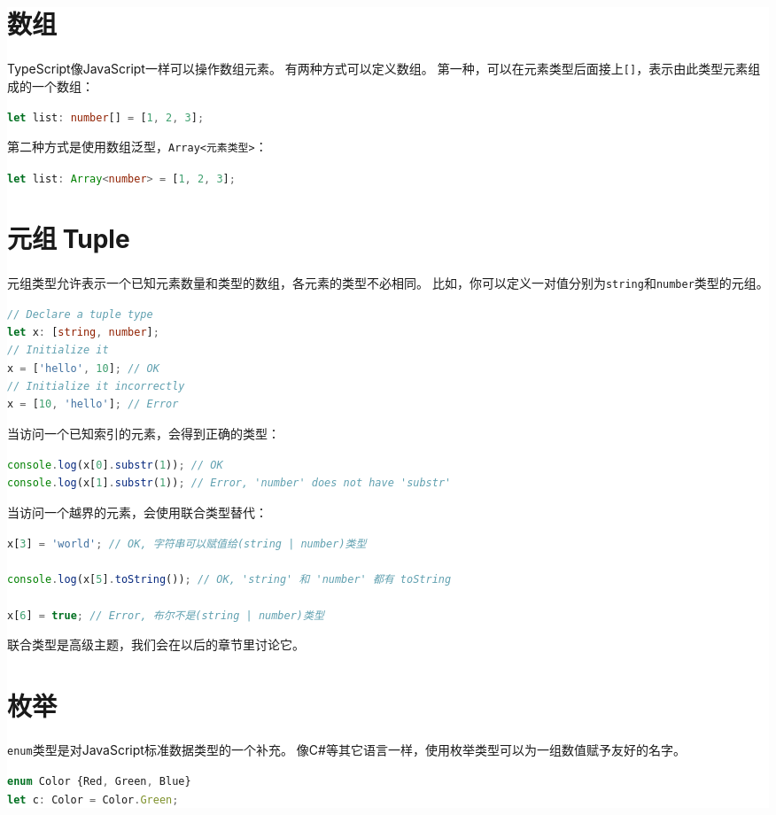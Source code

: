 # 数组

TypeScript像JavaScript一样可以操作数组元素。
有两种方式可以定义数组。
第一种，可以在元素类型后面接上`[]`，表示由此类型元素组成的一个数组：

```ts
let list: number[] = [1, 2, 3];
```

第二种方式是使用数组泛型，`Array<元素类型>`：

```ts
let list: Array<number> = [1, 2, 3];
```

# 元组 Tuple

元组类型允许表示一个已知元素数量和类型的数组，各元素的类型不必相同。
比如，你可以定义一对值分别为`string`和`number`类型的元组。

```ts
// Declare a tuple type
let x: [string, number];
// Initialize it
x = ['hello', 10]; // OK
// Initialize it incorrectly
x = [10, 'hello']; // Error
```

当访问一个已知索引的元素，会得到正确的类型：

```ts
console.log(x[0].substr(1)); // OK
console.log(x[1].substr(1)); // Error, 'number' does not have 'substr'
```

当访问一个越界的元素，会使用联合类型替代：

```ts
x[3] = 'world'; // OK, 字符串可以赋值给(string | number)类型

console.log(x[5].toString()); // OK, 'string' 和 'number' 都有 toString

x[6] = true; // Error, 布尔不是(string | number)类型
```

联合类型是高级主题，我们会在以后的章节里讨论它。

# 枚举

`enum`类型是对JavaScript标准数据类型的一个补充。
像C#等其它语言一样，使用枚举类型可以为一组数值赋予友好的名字。

```ts
enum Color {Red, Green, Blue}
let c: Color = Color.Green;
```
